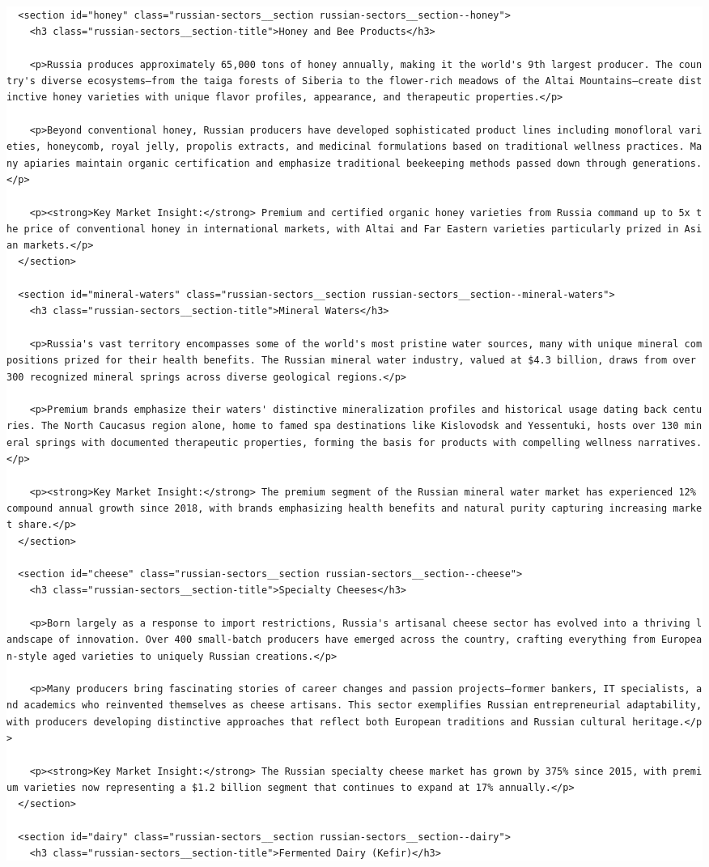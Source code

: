       <section id="honey" class="russian-sectors__section russian-sectors__section--honey">
        <h3 class="russian-sectors__section-title">Honey and Bee Products</h3>
        
        <p>Russia produces approximately 65,000 tons of honey annually, making it the world's 9th largest producer. The country's diverse ecosystems—from the taiga forests of Siberia to the flower-rich meadows of the Altai Mountains—create distinctive honey varieties with unique flavor profiles, appearance, and therapeutic properties.</p>
        
        <p>Beyond conventional honey, Russian producers have developed sophisticated product lines including monofloral varieties, honeycomb, royal jelly, propolis extracts, and medicinal formulations based on traditional wellness practices. Many apiaries maintain organic certification and emphasize traditional beekeeping methods passed down through generations.</p>
        
        <p><strong>Key Market Insight:</strong> Premium and certified organic honey varieties from Russia command up to 5x the price of conventional honey in international markets, with Altai and Far Eastern varieties particularly prized in Asian markets.</p>
      </section>
      
      <section id="mineral-waters" class="russian-sectors__section russian-sectors__section--mineral-waters">
        <h3 class="russian-sectors__section-title">Mineral Waters</h3>
        
        <p>Russia's vast territory encompasses some of the world's most pristine water sources, many with unique mineral compositions prized for their health benefits. The Russian mineral water industry, valued at $4.3 billion, draws from over 300 recognized mineral springs across diverse geological regions.</p>
        
        <p>Premium brands emphasize their waters' distinctive mineralization profiles and historical usage dating back centuries. The North Caucasus region alone, home to famed spa destinations like Kislovodsk and Yessentuki, hosts over 130 mineral springs with documented therapeutic properties, forming the basis for products with compelling wellness narratives.</p>
        
        <p><strong>Key Market Insight:</strong> The premium segment of the Russian mineral water market has experienced 12% compound annual growth since 2018, with brands emphasizing health benefits and natural purity capturing increasing market share.</p>
      </section>
      
      <section id="cheese" class="russian-sectors__section russian-sectors__section--cheese">
        <h3 class="russian-sectors__section-title">Specialty Cheeses</h3>
        
        <p>Born largely as a response to import restrictions, Russia's artisanal cheese sector has evolved into a thriving landscape of innovation. Over 400 small-batch producers have emerged across the country, crafting everything from European-style aged varieties to uniquely Russian creations.</p>
        
        <p>Many producers bring fascinating stories of career changes and passion projects—former bankers, IT specialists, and academics who reinvented themselves as cheese artisans. This sector exemplifies Russian entrepreneurial adaptability, with producers developing distinctive approaches that reflect both European traditions and Russian cultural heritage.</p>
        
        <p><strong>Key Market Insight:</strong> The Russian specialty cheese market has grown by 375% since 2015, with premium varieties now representing a $1.2 billion segment that continues to expand at 17% annually.</p>
      </section>
      
      <section id="dairy" class="russian-sectors__section russian-sectors__section--dairy">
        <h3 class="russian-sectors__section-title">Fermented Dairy (Kefir)</h3>
        
